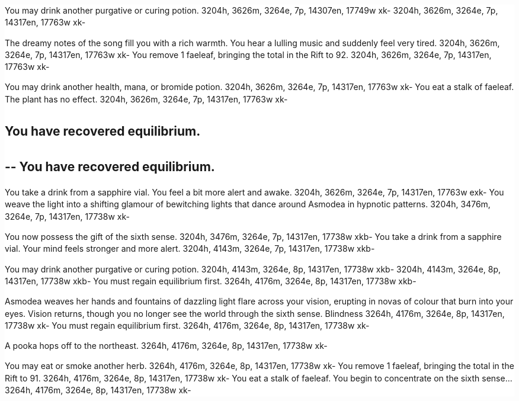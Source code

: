 You may drink another purgative or curing potion.
3204h, 3626m, 3264e, 7p, 14307en, 17749w xk-
3204h, 3626m, 3264e, 7p, 14317en, 17763w xk-

The dreamy notes of the song fill you with a rich warmth.
You hear a lulling music and suddenly feel very tired.
3204h, 3626m, 3264e, 7p, 14317en, 17763w xk-
You remove 1 faeleaf, bringing the total in the Rift to 92.
3204h, 3626m, 3264e, 7p, 14317en, 17763w xk-

You may drink another health, mana, or bromide potion.
3204h, 3626m, 3264e, 7p, 14317en, 17763w xk-
You eat a stalk of faeleaf.
The plant has no effect.
3204h, 3626m, 3264e, 7p, 14317en, 17763w xk-

You have recovered equilibrium.
---------------------------------------------------------------
-- You have recovered equilibrium.
---------------------------------------------------------------
You take a drink from a sapphire vial.
You feel a bit more alert and awake.
3204h, 3626m, 3264e, 7p, 14317en, 17763w exk-
You weave the light into a shifting glamour of bewitching lights that dance around Asmodea in hypnotic patterns.
3204h, 3476m, 3264e, 7p, 14317en, 17738w xk-

You now possess the gift of the sixth sense.
3204h, 3476m, 3264e, 7p, 14317en, 17738w xkb-
You take a drink from a sapphire vial.
Your mind feels stronger and more alert.
3204h, 4143m, 3264e, 7p, 14317en, 17738w xkb-

You may drink another purgative or curing potion.
3204h, 4143m, 3264e, 8p, 14317en, 17738w xkb-
3204h, 4143m, 3264e, 8p, 14317en, 17738w xkb-
You must regain equilibrium first.
3264h, 4176m, 3264e, 8p, 14317en, 17738w xkb-

Asmodea weaves her hands and fountains of dazzling light flare across your vision, erupting in novas of colour that burn into your eyes.
Vision returns, though you no longer see the world through the sixth sense.
Blindness
3264h, 4176m, 3264e, 8p, 14317en, 17738w xk-
You must regain equilibrium first.
3264h, 4176m, 3264e, 8p, 14317en, 17738w xk-

A pooka hops off to the northeast.
3264h, 4176m, 3264e, 8p, 14317en, 17738w xk-

You may eat or smoke another herb.
3264h, 4176m, 3264e, 8p, 14317en, 17738w xk-
You remove 1 faeleaf, bringing the total in the Rift to 91.
3264h, 4176m, 3264e, 8p, 14317en, 17738w xk-
You eat a stalk of faeleaf.
You begin to concentrate on the sixth sense...
3264h, 4176m, 3264e, 8p, 14317en, 17738w xk-
